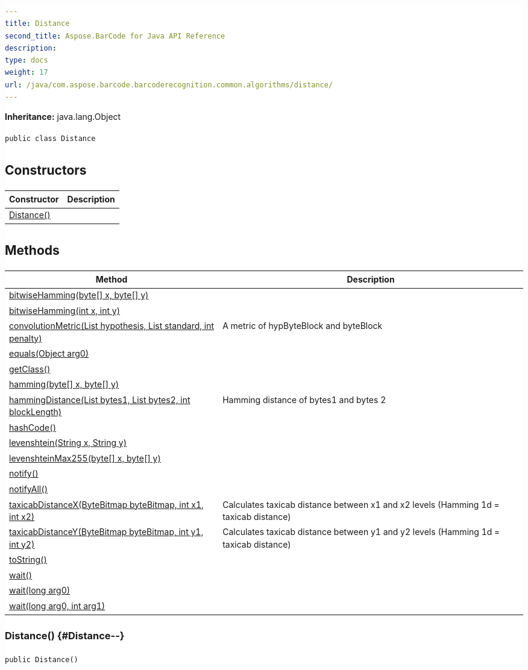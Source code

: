 ```yaml
---
title: Distance
second_title: Aspose.BarCode for Java API Reference
description: 
type: docs
weight: 17
url: /java/com.aspose.barcode.barcoderecognition.common.algorithms/distance/
---
```

**Inheritance:**
java.lang.Object
```
public class Distance
```
## Constructors

| Constructor | Description |
| --- | --- |
| [Distance()](#Distance--) |  |
## Methods

| Method | Description |
| --- | --- |
| [bitwiseHamming(byte[] x, byte[] y)](#bitwiseHamming-byte---byte---) |  |
| [bitwiseHamming(int x, int y)](#bitwiseHamming-int-int-) |  |
| [convolutionMetric(List<Byte> hypothesis, List<Byte> standard, int penalty)](#convolutionMetric-java.util.List-java.lang.Byte--java.util.List-java.lang.Byte--int-) | A metric of hypByteBlock and byteBlock |
| [equals(Object arg0)](#equals-java.lang.Object-) |  |
| [getClass()](#getClass--) |  |
| [hamming(byte[] x, byte[] y)](#hamming-byte---byte---) |  |
| [hammingDistance(List<Byte> bytes1, List<Byte> bytes2, int blockLength)](#hammingDistance-java.util.List-java.lang.Byte--java.util.List-java.lang.Byte--int-) | Hamming distance of bytes1 and bytes 2 |
| [hashCode()](#hashCode--) |  |
| [levenshtein(String x, String y)](#levenshtein-java.lang.String-java.lang.String-) |  |
| [levenshteinMax255(byte[] x, byte[] y)](#levenshteinMax255-byte---byte---) |  |
| [notify()](#notify--) |  |
| [notifyAll()](#notifyAll--) |  |
| [taxicabDistanceX(ByteBitmap byteBitmap, int x1, int x2)](#taxicabDistanceX-com.aspose.barcode.common.bitmaps.ByteBitmap-int-int-) | Calculates taxicab distance between x1 and x2 levels (Hamming 1d = taxicab distance) |
| [taxicabDistanceY(ByteBitmap byteBitmap, int y1, int y2)](#taxicabDistanceY-com.aspose.barcode.common.bitmaps.ByteBitmap-int-int-) | Calculates taxicab distance between y1 and y2 levels (Hamming 1d = taxicab distance) |
| [toString()](#toString--) |  |
| [wait()](#wait--) |  |
| [wait(long arg0)](#wait-long-) |  |
| [wait(long arg0, int arg1)](#wait-long-int-) |  |
### Distance() {#Distance--}
```
public Distance()
```
